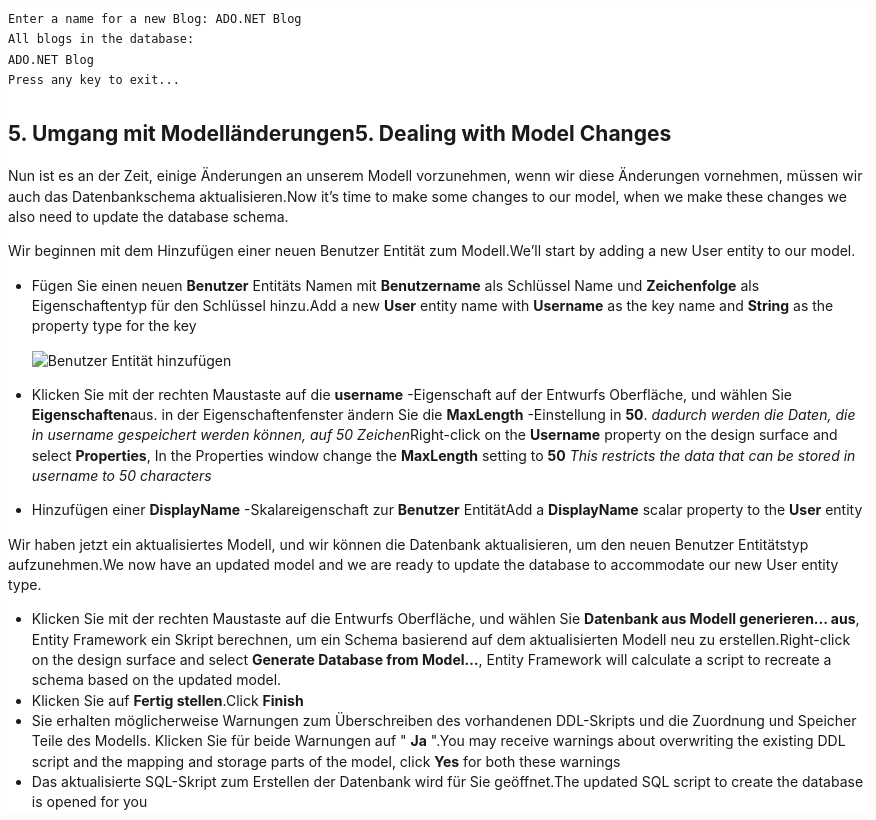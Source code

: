 ```console
Enter a name for a new Blog: ADO.NET Blog
All blogs in the database:
ADO.NET Blog
Press any key to exit...
```

## <a name="5-dealing-with-model-changes"></a><span data-ttu-id="18995-188">5. Umgang mit Modelländerungen</span><span class="sxs-lookup"><span data-stu-id="18995-188">5. Dealing with Model Changes</span></span>

<span data-ttu-id="18995-189">Nun ist es an der Zeit, einige Änderungen an unserem Modell vorzunehmen, wenn wir diese Änderungen vornehmen, müssen wir auch das Datenbankschema aktualisieren.</span><span class="sxs-lookup"><span data-stu-id="18995-189">Now it’s time to make some changes to our model, when we make these changes we also need to update the database schema.</span></span>

<span data-ttu-id="18995-190">Wir beginnen mit dem Hinzufügen einer neuen Benutzer Entität zum Modell.</span><span class="sxs-lookup"><span data-stu-id="18995-190">We’ll start by adding a new User entity to our model.</span></span>

-   <span data-ttu-id="18995-191">Fügen Sie einen neuen **Benutzer** Entitäts Namen mit **Benutzername** als Schlüssel Name und **Zeichenfolge** als Eigenschaftentyp für den Schlüssel hinzu.</span><span class="sxs-lookup"><span data-stu-id="18995-191">Add a new **User** entity name with **Username** as the key name and **String** as the property type for the key</span></span>

    ![Benutzer Entität hinzufügen](~/ef6/media/adduserentity.png)

-   <span data-ttu-id="18995-193">Klicken Sie mit der rechten Maustaste auf die **username** -Eigenschaft auf der Entwurfs Oberfläche, und wählen Sie **Eigenschaften**aus. in der Eigenschaftenfenster ändern Sie die **MaxLength** -Einstellung in **50**. 
     *dadurch werden die Daten, die in username gespeichert werden können, auf 50 Zeichen*</span><span class="sxs-lookup"><span data-stu-id="18995-193">Right-click on the **Username** property on the design surface and select **Properties**, In the Properties window change the **MaxLength** setting to **50**
*This restricts the data that can be stored in username to 50 characters*</span></span>
-   <span data-ttu-id="18995-194">Hinzufügen einer **DisplayName** -Skalareigenschaft zur **Benutzer** Entität</span><span class="sxs-lookup"><span data-stu-id="18995-194">Add a **DisplayName** scalar property to the **User** entity</span></span>

<span data-ttu-id="18995-195">Wir haben jetzt ein aktualisiertes Modell, und wir können die Datenbank aktualisieren, um den neuen Benutzer Entitätstyp aufzunehmen.</span><span class="sxs-lookup"><span data-stu-id="18995-195">We now have an updated model and we are ready to update the database to accommodate our new User entity type.</span></span>

-   <span data-ttu-id="18995-196">Klicken Sie mit der rechten Maustaste auf die Entwurfs Oberfläche, und wählen Sie **Datenbank aus Modell generieren... aus**, Entity Framework ein Skript berechnen, um ein Schema basierend auf dem aktualisierten Modell neu zu erstellen.</span><span class="sxs-lookup"><span data-stu-id="18995-196">Right-click on the design surface and select **Generate Database from Model…**, Entity Framework will calculate a script to recreate a schema based on the updated model.</span></span>
-   <span data-ttu-id="18995-197">Klicken Sie auf **Fertig stellen**.</span><span class="sxs-lookup"><span data-stu-id="18995-197">Click **Finish**</span></span>
-   <span data-ttu-id="18995-198">Sie erhalten möglicherweise Warnungen zum Überschreiben des vorhandenen DDL-Skripts und die Zuordnung und Speicher Teile des Modells. Klicken Sie für beide Warnungen auf " **Ja** ".</span><span class="sxs-lookup"><span data-stu-id="18995-198">You may receive warnings about overwriting the existing DDL script and the mapping and storage parts of the model, click **Yes** for both these warnings</span></span>
-   <span data-ttu-id="18995-199">Das aktualisierte SQL-Skript zum Erstellen der Datenbank wird für Sie geöffnet.</span><span class="sxs-lookup"><span data-stu-id="18995-199">The updated SQL script to create the database is opened for you</span></span>  